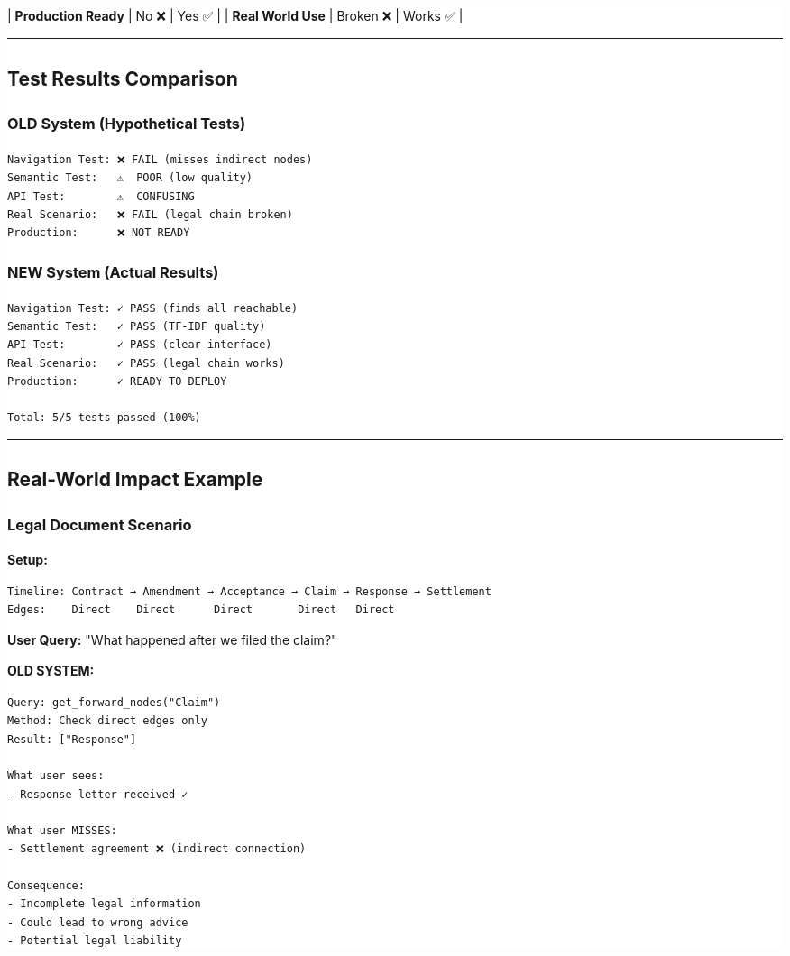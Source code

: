 | **Production Ready** | No ❌ | Yes ✅ |
| **Real World Use** | Broken ❌ | Works ✅ |

---

## Test Results Comparison

### OLD System (Hypothetical Tests)
```
Navigation Test: ❌ FAIL (misses indirect nodes)
Semantic Test:   ⚠️  POOR (low quality)
API Test:        ⚠️  CONFUSING
Real Scenario:   ❌ FAIL (legal chain broken)
Production:      ❌ NOT READY
```

### NEW System (Actual Results)
```
Navigation Test: ✓ PASS (finds all reachable)
Semantic Test:   ✓ PASS (TF-IDF quality)
API Test:        ✓ PASS (clear interface)
Real Scenario:   ✓ PASS (legal chain works)
Production:      ✓ READY TO DEPLOY

Total: 5/5 tests passed (100%)
```

---

## Real-World Impact Example

### Legal Document Scenario

**Setup:**
```
Timeline: Contract → Amendment → Acceptance → Claim → Response → Settlement
Edges:    Direct    Direct      Direct       Direct   Direct
```

**User Query:** "What happened after we filed the claim?"

**OLD SYSTEM:**
```
Query: get_forward_nodes("Claim")
Method: Check direct edges only
Result: ["Response"]

What user sees:
- Response letter received ✓

What user MISSES:
- Settlement agreement ❌ (indirect connection)

Consequence:
- Incomplete legal information
- Could lead to wrong advice
- Potential legal liability
```
